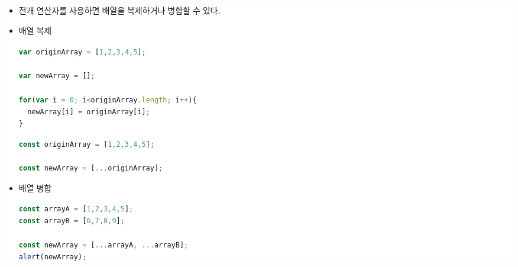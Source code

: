 - 전개 연산자를 사용하면 배열을 복제하거나 병합할 수 있다.

- 배열 복제

  ```javascript
  var originArray = [1,2,3,4,5];
  
  var newArray = [];
  
  for(var i = 0; i<originArray.length; i++){
  	newArray[i] = originArray[i];
  }
  ```

  ```javascript
  const originArray = [1,2,3,4,5];
  
  const newArray = [...originArray];
  ```

- 배열 병합

  ```javascript
  const arrayA = [1,2,3,4,5];
  const arrayB = [6,7,8,9];
  
  const newArray = [...arrayA, ...arrayB];
  alert(newArray);
  ```

  

